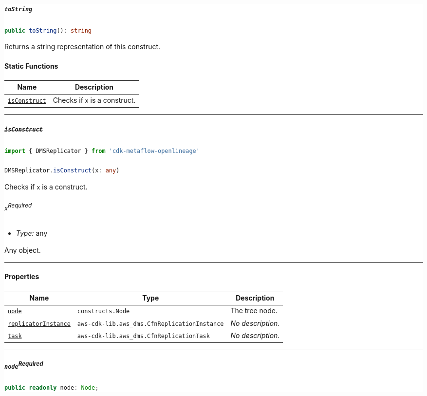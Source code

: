 
##### `toString` <a name="toString" id="cdk-metaflow-openlineage.DMSReplicator.toString"></a>

```typescript
public toString(): string
```

Returns a string representation of this construct.

#### Static Functions <a name="Static Functions" id="Static Functions"></a>

| **Name** | **Description** |
| --- | --- |
| <code><a href="#cdk-metaflow-openlineage.DMSReplicator.isConstruct">isConstruct</a></code> | Checks if `x` is a construct. |

---

##### ~~`isConstruct`~~ <a name="isConstruct" id="cdk-metaflow-openlineage.DMSReplicator.isConstruct"></a>

```typescript
import { DMSReplicator } from 'cdk-metaflow-openlineage'

DMSReplicator.isConstruct(x: any)
```

Checks if `x` is a construct.

###### `x`<sup>Required</sup> <a name="x" id="cdk-metaflow-openlineage.DMSReplicator.isConstruct.parameter.x"></a>

- *Type:* any

Any object.

---

#### Properties <a name="Properties" id="Properties"></a>

| **Name** | **Type** | **Description** |
| --- | --- | --- |
| <code><a href="#cdk-metaflow-openlineage.DMSReplicator.property.node">node</a></code> | <code>constructs.Node</code> | The tree node. |
| <code><a href="#cdk-metaflow-openlineage.DMSReplicator.property.replicatorInstance">replicatorInstance</a></code> | <code>aws-cdk-lib.aws_dms.CfnReplicationInstance</code> | *No description.* |
| <code><a href="#cdk-metaflow-openlineage.DMSReplicator.property.task">task</a></code> | <code>aws-cdk-lib.aws_dms.CfnReplicationTask</code> | *No description.* |

---

##### `node`<sup>Required</sup> <a name="node" id="cdk-metaflow-openlineage.DMSReplicator.property.node"></a>

```typescript
public readonly node: Node;
```
